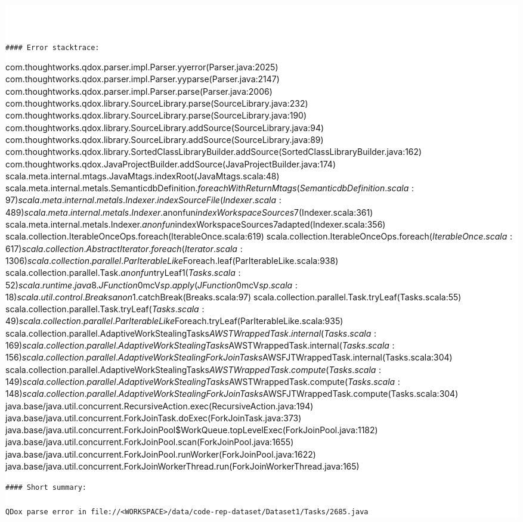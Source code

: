 ```



#### Error stacktrace:

```
com.thoughtworks.qdox.parser.impl.Parser.yyerror(Parser.java:2025)
	com.thoughtworks.qdox.parser.impl.Parser.yyparse(Parser.java:2147)
	com.thoughtworks.qdox.parser.impl.Parser.parse(Parser.java:2006)
	com.thoughtworks.qdox.library.SourceLibrary.parse(SourceLibrary.java:232)
	com.thoughtworks.qdox.library.SourceLibrary.parse(SourceLibrary.java:190)
	com.thoughtworks.qdox.library.SourceLibrary.addSource(SourceLibrary.java:94)
	com.thoughtworks.qdox.library.SourceLibrary.addSource(SourceLibrary.java:89)
	com.thoughtworks.qdox.library.SortedClassLibraryBuilder.addSource(SortedClassLibraryBuilder.java:162)
	com.thoughtworks.qdox.JavaProjectBuilder.addSource(JavaProjectBuilder.java:174)
	scala.meta.internal.mtags.JavaMtags.indexRoot(JavaMtags.scala:48)
	scala.meta.internal.metals.SemanticdbDefinition$.foreachWithReturnMtags(SemanticdbDefinition.scala:97)
	scala.meta.internal.metals.Indexer.indexSourceFile(Indexer.scala:489)
	scala.meta.internal.metals.Indexer.$anonfun$indexWorkspaceSources$7(Indexer.scala:361)
	scala.meta.internal.metals.Indexer.$anonfun$indexWorkspaceSources$7$adapted(Indexer.scala:356)
	scala.collection.IterableOnceOps.foreach(IterableOnce.scala:619)
	scala.collection.IterableOnceOps.foreach$(IterableOnce.scala:617)
	scala.collection.AbstractIterator.foreach(Iterator.scala:1306)
	scala.collection.parallel.ParIterableLike$Foreach.leaf(ParIterableLike.scala:938)
	scala.collection.parallel.Task.$anonfun$tryLeaf$1(Tasks.scala:52)
	scala.runtime.java8.JFunction0$mcV$sp.apply(JFunction0$mcV$sp.scala:18)
	scala.util.control.Breaks$$anon$1.catchBreak(Breaks.scala:97)
	scala.collection.parallel.Task.tryLeaf(Tasks.scala:55)
	scala.collection.parallel.Task.tryLeaf$(Tasks.scala:49)
	scala.collection.parallel.ParIterableLike$Foreach.tryLeaf(ParIterableLike.scala:935)
	scala.collection.parallel.AdaptiveWorkStealingTasks$AWSTWrappedTask.internal(Tasks.scala:169)
	scala.collection.parallel.AdaptiveWorkStealingTasks$AWSTWrappedTask.internal$(Tasks.scala:156)
	scala.collection.parallel.AdaptiveWorkStealingForkJoinTasks$AWSFJTWrappedTask.internal(Tasks.scala:304)
	scala.collection.parallel.AdaptiveWorkStealingTasks$AWSTWrappedTask.compute(Tasks.scala:149)
	scala.collection.parallel.AdaptiveWorkStealingTasks$AWSTWrappedTask.compute$(Tasks.scala:148)
	scala.collection.parallel.AdaptiveWorkStealingForkJoinTasks$AWSFJTWrappedTask.compute(Tasks.scala:304)
	java.base/java.util.concurrent.RecursiveAction.exec(RecursiveAction.java:194)
	java.base/java.util.concurrent.ForkJoinTask.doExec(ForkJoinTask.java:373)
	java.base/java.util.concurrent.ForkJoinPool$WorkQueue.topLevelExec(ForkJoinPool.java:1182)
	java.base/java.util.concurrent.ForkJoinPool.scan(ForkJoinPool.java:1655)
	java.base/java.util.concurrent.ForkJoinPool.runWorker(ForkJoinPool.java:1622)
	java.base/java.util.concurrent.ForkJoinWorkerThread.run(ForkJoinWorkerThread.java:165)
```
#### Short summary: 

QDox parse error in file://<WORKSPACE>/data/code-rep-dataset/Dataset1/Tasks/2685.java